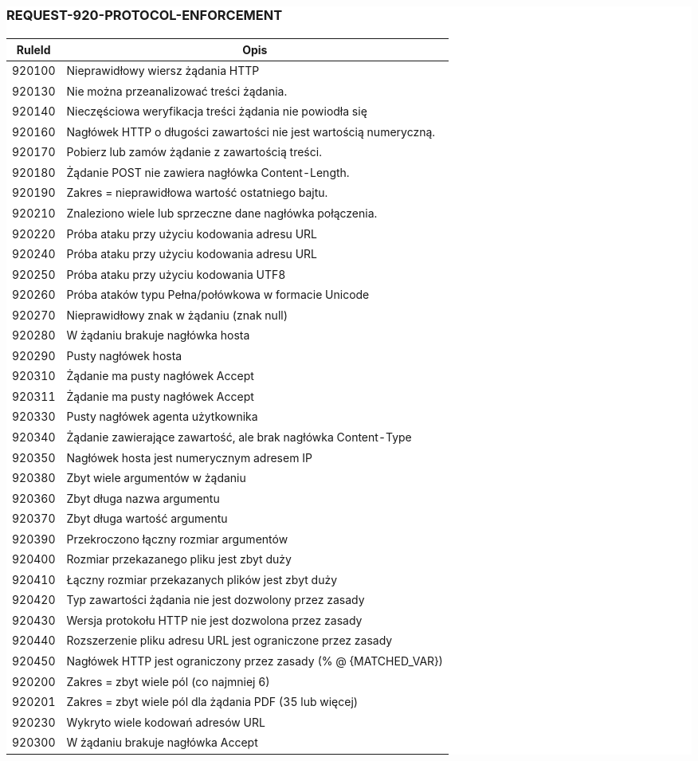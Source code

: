 ### <a name="p-x-ms-format-detectionnonerequest-920-protocol-enforcementp"></a><a name="crs920-30"></a> <p x-ms-format-detection="none">REQUEST-920-PROTOCOL-ENFORCEMENT</p>

|RuleId|Opis|
|---|---|
|920100|Nieprawidłowy wiersz żądania HTTP|
|920130|Nie można przeanalizować treści żądania.|
|920140|Nieczęściowa weryfikacja treści żądania nie powiodła się|
|920160|Nagłówek HTTP o długości zawartości nie jest wartością numeryczną.|
|920170|Pobierz lub zamów żądanie z zawartością treści.|
|920180|Żądanie POST nie zawiera nagłówka Content-Length.|
|920190|Zakres = nieprawidłowa wartość ostatniego bajtu.|
|920210|Znaleziono wiele lub sprzeczne dane nagłówka połączenia.|
|920220|Próba ataku przy użyciu kodowania adresu URL|
|920240|Próba ataku przy użyciu kodowania adresu URL|
|920250|Próba ataku przy użyciu kodowania UTF8|
|920260|Próba ataków typu Pełna/połówkowa w formacie Unicode|
|920270|Nieprawidłowy znak w żądaniu (znak null)|
|920280|W żądaniu brakuje nagłówka hosta|
|920290|Pusty nagłówek hosta|
|920310|Żądanie ma pusty nagłówek Accept|
|920311|Żądanie ma pusty nagłówek Accept|
|920330|Pusty nagłówek agenta użytkownika|
|920340|Żądanie zawierające zawartość, ale brak nagłówka Content-Type|
|920350|Nagłówek hosta jest numerycznym adresem IP|
|920380|Zbyt wiele argumentów w żądaniu|
|920360|Zbyt długa nazwa argumentu|
|920370|Zbyt długa wartość argumentu|
|920390|Przekroczono łączny rozmiar argumentów|
|920400|Rozmiar przekazanego pliku jest zbyt duży|
|920410|Łączny rozmiar przekazanych plików jest zbyt duży|
|920420|Typ zawartości żądania nie jest dozwolony przez zasady|
|920430|Wersja protokołu HTTP nie jest dozwolona przez zasady|
|920440|Rozszerzenie pliku adresu URL jest ograniczone przez zasady|
|920450|Nagłówek HTTP jest ograniczony przez zasady (% @ {MATCHED_VAR})|
|920200|Zakres = zbyt wiele pól (co najmniej 6)|
|920201|Zakres = zbyt wiele pól dla żądania PDF (35 lub więcej)|
|920230|Wykryto wiele kodowań adresów URL|
|920300|W żądaniu brakuje nagłówka Accept|
